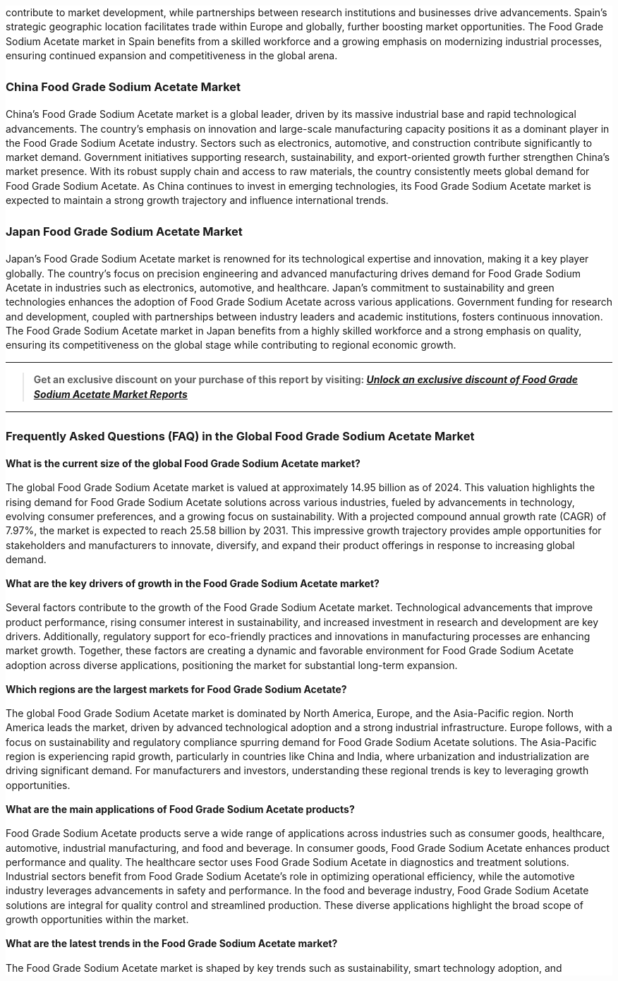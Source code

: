 contribute to market development, while partnerships between research institutions and businesses drive advancements. Spain&rsquo;s strategic geographic location facilitates trade within Europe and globally, further boosting market opportunities. The Food Grade Sodium Acetate market in Spain benefits from a skilled workforce and a growing emphasis on modernizing industrial processes, ensuring continued expansion and competitiveness in the global arena.</p><h3>China Food Grade Sodium Acetate Market</h3><p>China&rsquo;s Food Grade Sodium Acetate market is a global leader, driven by its massive industrial base and rapid technological advancements. The country&rsquo;s emphasis on innovation and large-scale manufacturing capacity positions it as a dominant player in the Food Grade Sodium Acetate industry. Sectors such as electronics, automotive, and construction contribute significantly to market demand. Government initiatives supporting research, sustainability, and export-oriented growth further strengthen China&rsquo;s market presence. With its robust supply chain and access to raw materials, the country consistently meets global demand for Food Grade Sodium Acetate. As China continues to invest in emerging technologies, its Food Grade Sodium Acetate market is expected to maintain a strong growth trajectory and influence international trends.</p><h3>Japan Food Grade Sodium Acetate Market</h3><p>Japan&rsquo;s Food Grade Sodium Acetate market is renowned for its technological expertise and innovation, making it a key player globally. The country&rsquo;s focus on precision engineering and advanced manufacturing drives demand for Food Grade Sodium Acetate in industries such as electronics, automotive, and healthcare. Japan&rsquo;s commitment to sustainability and green technologies enhances the adoption of Food Grade Sodium Acetate across various applications. Government funding for research and development, coupled with partnerships between industry leaders and academic institutions, fosters continuous innovation. The Food Grade Sodium Acetate market in Japan benefits from a highly skilled workforce and a strong emphasis on quality, ensuring its competitiveness on the global stage while contributing to regional economic growth.</p><hr /><blockquote><p><strong>Get an exclusive discount on your purchase of this report by visiting: <em><a href="://marketresearchpulse.com/ask-for-discount/134697?utm_source=Github&amp;utm_medium=029">Unlock an exclusive discount of Food Grade Sodium Acetate Market Reports</a></em>&nbsp;</strong></p></blockquote><hr /><h3>Frequently Asked Questions (FAQ) in the Global Food Grade Sodium Acetate Market</h3><p><strong>What is the current size of the global Food Grade Sodium Acetate market?</strong></p><p>The global Food Grade Sodium Acetate market is valued at approximately 14.95 billion as of 2024. This valuation highlights the rising demand for Food Grade Sodium Acetate solutions across various industries, fueled by advancements in technology, evolving consumer preferences, and a growing focus on sustainability. With a projected compound annual growth rate (CAGR) of 7.97%, the market is expected to reach 25.58 billion by 2031. This impressive growth trajectory provides ample opportunities for stakeholders and manufacturers to innovate, diversify, and expand their product offerings in response to increasing global demand.</p><p><strong>What are the key drivers of growth in the Food Grade Sodium Acetate market?</strong></p><p>Several factors contribute to the growth of the Food Grade Sodium Acetate market. Technological advancements that improve product performance, rising consumer interest in sustainability, and increased investment in research and development are key drivers. Additionally, regulatory support for eco-friendly practices and innovations in manufacturing processes are enhancing market growth. Together, these factors are creating a dynamic and favorable environment for Food Grade Sodium Acetate adoption across diverse applications, positioning the market for substantial long-term expansion.</p><p><strong>Which regions are the largest markets for Food Grade Sodium Acetate?</strong></p><p>The global Food Grade Sodium Acetate market is dominated by North America, Europe, and the Asia-Pacific region. North America leads the market, driven by advanced technological adoption and a strong industrial infrastructure. Europe follows, with a focus on sustainability and regulatory compliance spurring demand for Food Grade Sodium Acetate solutions. The Asia-Pacific region is experiencing rapid growth, particularly in countries like China and India, where urbanization and industrialization are driving significant demand. For manufacturers and investors, understanding these regional trends is key to leveraging growth opportunities.</p><p><strong>What are the main applications of Food Grade Sodium Acetate products?</strong></p><p>Food Grade Sodium Acetate products serve a wide range of applications across industries such as consumer goods, healthcare, automotive, industrial manufacturing, and food and beverage. In consumer goods, Food Grade Sodium Acetate enhances product performance and quality. The healthcare sector uses Food Grade Sodium Acetate in diagnostics and treatment solutions. Industrial sectors benefit from Food Grade Sodium Acetate&rsquo;s role in optimizing operational efficiency, while the automotive industry leverages advancements in safety and performance. In the food and beverage industry, Food Grade Sodium Acetate solutions are integral for quality control and streamlined production. These diverse applications highlight the broad scope of growth opportunities within the market.</p><p><strong>What are the latest trends in the Food Grade Sodium Acetate market?</strong></p><p>The Food Grade Sodium Acetate market is shaped by key trends such as sustainability, smart technology adoption, and